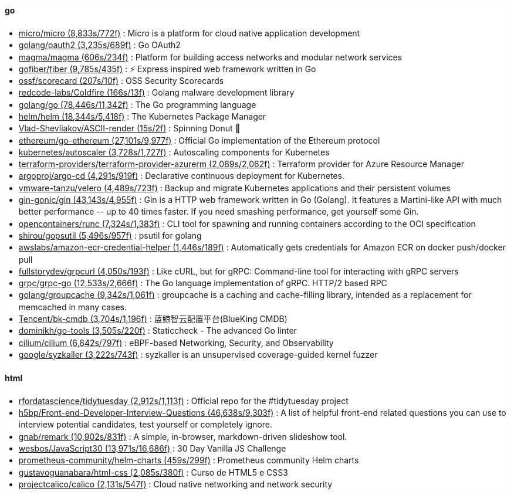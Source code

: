 #### go
* [micro/micro (8,833s/772f)](https://github.com/micro/micro) : Micro is a platform for cloud native application development
* [golang/oauth2 (3,235s/689f)](https://github.com/golang/oauth2) : Go OAuth2
* [magma/magma (606s/234f)](https://github.com/magma/magma) : Platform for building access networks and modular network services
* [gofiber/fiber (9,785s/435f)](https://github.com/gofiber/fiber) : ⚡️ Express inspired web framework written in Go
* [ossf/scorecard (207s/10f)](https://github.com/ossf/scorecard) : OSS Security Scorecards
* [redcode-labs/Coldfire (166s/13f)](https://github.com/redcode-labs/Coldfire) : Golang malware development library
* [golang/go (78,446s/11,342f)](https://github.com/golang/go) : The Go programming language
* [helm/helm (18,344s/5,418f)](https://github.com/helm/helm) : The Kubernetes Package Manager
* [Vlad-Shevliakov/ASCII-render (15s/2f)](https://github.com/Vlad-Shevliakov/ASCII-render) : Spinning Donut 🍩
* [ethereum/go-ethereum (27,101s/9,977f)](https://github.com/ethereum/go-ethereum) : Official Go implementation of the Ethereum protocol
* [kubernetes/autoscaler (3,728s/1,727f)](https://github.com/kubernetes/autoscaler) : Autoscaling components for Kubernetes
* [terraform-providers/terraform-provider-azurerm (2,089s/2,062f)](https://github.com/terraform-providers/terraform-provider-azurerm) : Terraform provider for Azure Resource Manager
* [argoproj/argo-cd (4,291s/919f)](https://github.com/argoproj/argo-cd) : Declarative continuous deployment for Kubernetes.
* [vmware-tanzu/velero (4,489s/723f)](https://github.com/vmware-tanzu/velero) : Backup and migrate Kubernetes applications and their persistent volumes
* [gin-gonic/gin (43,143s/4,955f)](https://github.com/gin-gonic/gin) : Gin is a HTTP web framework written in Go (Golang). It features a Martini-like API with much better performance -- up to 40 times faster. If you need smashing performance, get yourself some Gin.
* [opencontainers/runc (7,324s/1,383f)](https://github.com/opencontainers/runc) : CLI tool for spawning and running containers according to the OCI specification
* [shirou/gopsutil (5,496s/957f)](https://github.com/shirou/gopsutil) : psutil for golang
* [awslabs/amazon-ecr-credential-helper (1,446s/189f)](https://github.com/awslabs/amazon-ecr-credential-helper) : Automatically gets credentials for Amazon ECR on docker push/docker pull
* [fullstorydev/grpcurl (4,050s/193f)](https://github.com/fullstorydev/grpcurl) : Like cURL, but for gRPC: Command-line tool for interacting with gRPC servers
* [grpc/grpc-go (12,533s/2,666f)](https://github.com/grpc/grpc-go) : The Go language implementation of gRPC. HTTP/2 based RPC
* [golang/groupcache (9,342s/1,061f)](https://github.com/golang/groupcache) : groupcache is a caching and cache-filling library, intended as a replacement for memcached in many cases.
* [Tencent/bk-cmdb (3,704s/1,196f)](https://github.com/Tencent/bk-cmdb) : 蓝鲸智云配置平台(BlueKing CMDB)
* [dominikh/go-tools (3,505s/220f)](https://github.com/dominikh/go-tools) : Staticcheck - The advanced Go linter
* [cilium/cilium (6,842s/797f)](https://github.com/cilium/cilium) : eBPF-based Networking, Security, and Observability
* [google/syzkaller (3,222s/743f)](https://github.com/google/syzkaller) : syzkaller is an unsupervised coverage-guided kernel fuzzer

#### html
* [rfordatascience/tidytuesday (2,912s/1,113f)](https://github.com/rfordatascience/tidytuesday) : Official repo for the #tidytuesday project
* [h5bp/Front-end-Developer-Interview-Questions (46,638s/9,303f)](https://github.com/h5bp/Front-end-Developer-Interview-Questions) : A list of helpful front-end related questions you can use to interview potential candidates, test yourself or completely ignore.
* [gnab/remark (10,902s/831f)](https://github.com/gnab/remark) : A simple, in-browser, markdown-driven slideshow tool.
* [wesbos/JavaScript30 (13,971s/16,686f)](https://github.com/wesbos/JavaScript30) : 30 Day Vanilla JS Challenge
* [prometheus-community/helm-charts (459s/299f)](https://github.com/prometheus-community/helm-charts) : Prometheus community Helm charts
* [gustavoguanabara/html-css (2,085s/380f)](https://github.com/gustavoguanabara/html-css) : Curso de HTML5 e CSS3
* [projectcalico/calico (2,131s/547f)](https://github.com/projectcalico/calico) : Cloud native networking and network security
